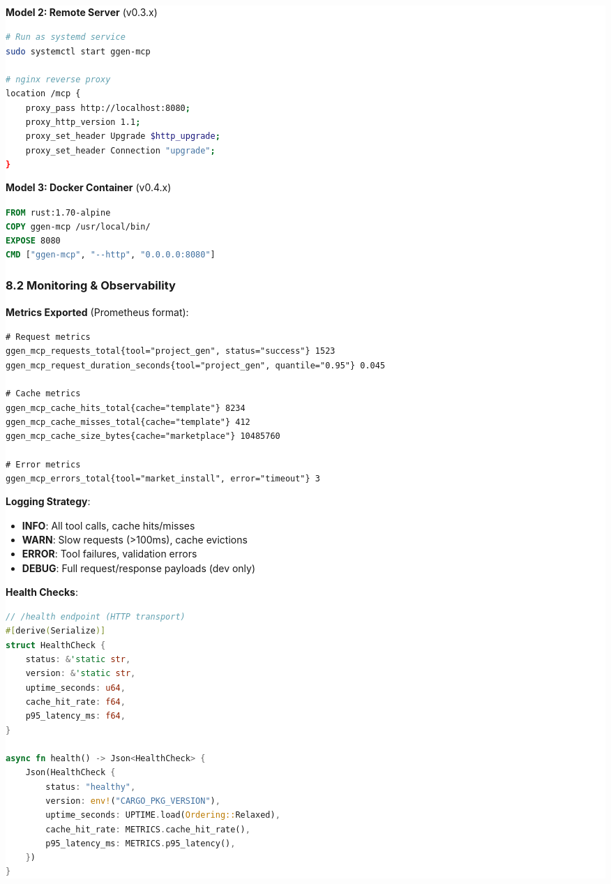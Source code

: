 **Model 2: Remote Server** (v0.3.x)
```bash
# Run as systemd service
sudo systemctl start ggen-mcp

# nginx reverse proxy
location /mcp {
    proxy_pass http://localhost:8080;
    proxy_http_version 1.1;
    proxy_set_header Upgrade $http_upgrade;
    proxy_set_header Connection "upgrade";
}
```

**Model 3: Docker Container** (v0.4.x)
```dockerfile
FROM rust:1.70-alpine
COPY ggen-mcp /usr/local/bin/
EXPOSE 8080
CMD ["ggen-mcp", "--http", "0.0.0.0:8080"]
```

### 8.2 Monitoring & Observability

**Metrics Exported** (Prometheus format):
```
# Request metrics
ggen_mcp_requests_total{tool="project_gen", status="success"} 1523
ggen_mcp_request_duration_seconds{tool="project_gen", quantile="0.95"} 0.045

# Cache metrics
ggen_mcp_cache_hits_total{cache="template"} 8234
ggen_mcp_cache_misses_total{cache="template"} 412
ggen_mcp_cache_size_bytes{cache="marketplace"} 10485760

# Error metrics
ggen_mcp_errors_total{tool="market_install", error="timeout"} 3
```

**Logging Strategy**:
- **INFO**: All tool calls, cache hits/misses
- **WARN**: Slow requests (>100ms), cache evictions
- **ERROR**: Tool failures, validation errors
- **DEBUG**: Full request/response payloads (dev only)

**Health Checks**:
```rust
// /health endpoint (HTTP transport)
#[derive(Serialize)]
struct HealthCheck {
    status: &'static str,
    version: &'static str,
    uptime_seconds: u64,
    cache_hit_rate: f64,
    p95_latency_ms: f64,
}

async fn health() -> Json<HealthCheck> {
    Json(HealthCheck {
        status: "healthy",
        version: env!("CARGO_PKG_VERSION"),
        uptime_seconds: UPTIME.load(Ordering::Relaxed),
        cache_hit_rate: METRICS.cache_hit_rate(),
        p95_latency_ms: METRICS.p95_latency(),
    })
}
```